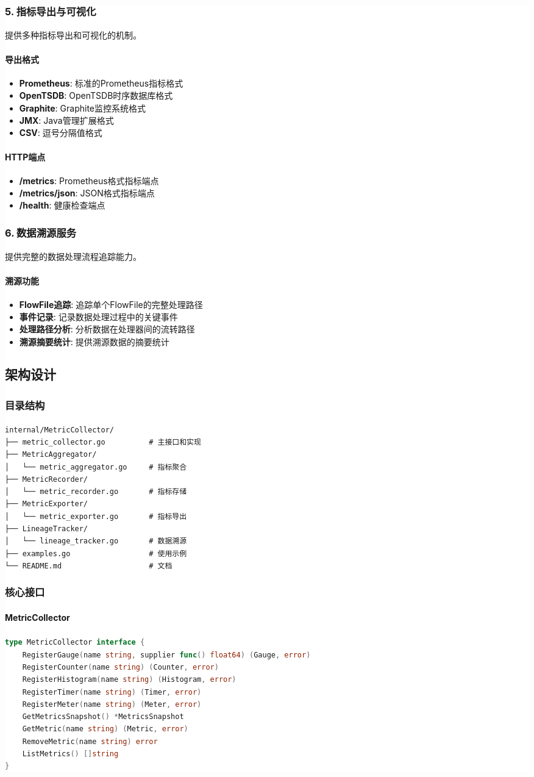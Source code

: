 ### 5. 指标导出与可视化
提供多种指标导出和可视化的机制。

#### 导出格式
- **Prometheus**: 标准的Prometheus指标格式
- **OpenTSDB**: OpenTSDB时序数据库格式
- **Graphite**: Graphite监控系统格式
- **JMX**: Java管理扩展格式
- **CSV**: 逗号分隔值格式

#### HTTP端点
- **/metrics**: Prometheus格式指标端点
- **/metrics/json**: JSON格式指标端点
- **/health**: 健康检查端点

### 6. 数据溯源服务
提供完整的数据处理流程追踪能力。

#### 溯源功能
- **FlowFile追踪**: 追踪单个FlowFile的完整处理路径
- **事件记录**: 记录数据处理过程中的关键事件
- **处理路径分析**: 分析数据在处理器间的流转路径
- **溯源摘要统计**: 提供溯源数据的摘要统计

## 架构设计

### 目录结构
```
internal/MetricCollector/
├── metric_collector.go          # 主接口和实现
├── MetricAggregator/
│   └── metric_aggregator.go     # 指标聚合
├── MetricRecorder/
│   └── metric_recorder.go       # 指标存储
├── MetricExporter/
│   └── metric_exporter.go       # 指标导出
├── LineageTracker/
│   └── lineage_tracker.go       # 数据溯源
├── examples.go                  # 使用示例
└── README.md                    # 文档
```

### 核心接口

#### MetricCollector
```go
type MetricCollector interface {
    RegisterGauge(name string, supplier func() float64) (Gauge, error)
    RegisterCounter(name string) (Counter, error)
    RegisterHistogram(name string) (Histogram, error)
    RegisterTimer(name string) (Timer, error)
    RegisterMeter(name string) (Meter, error)
    GetMetricsSnapshot() *MetricsSnapshot
    GetMetric(name string) (Metric, error)
    RemoveMetric(name string) error
    ListMetrics() []string
}
```
